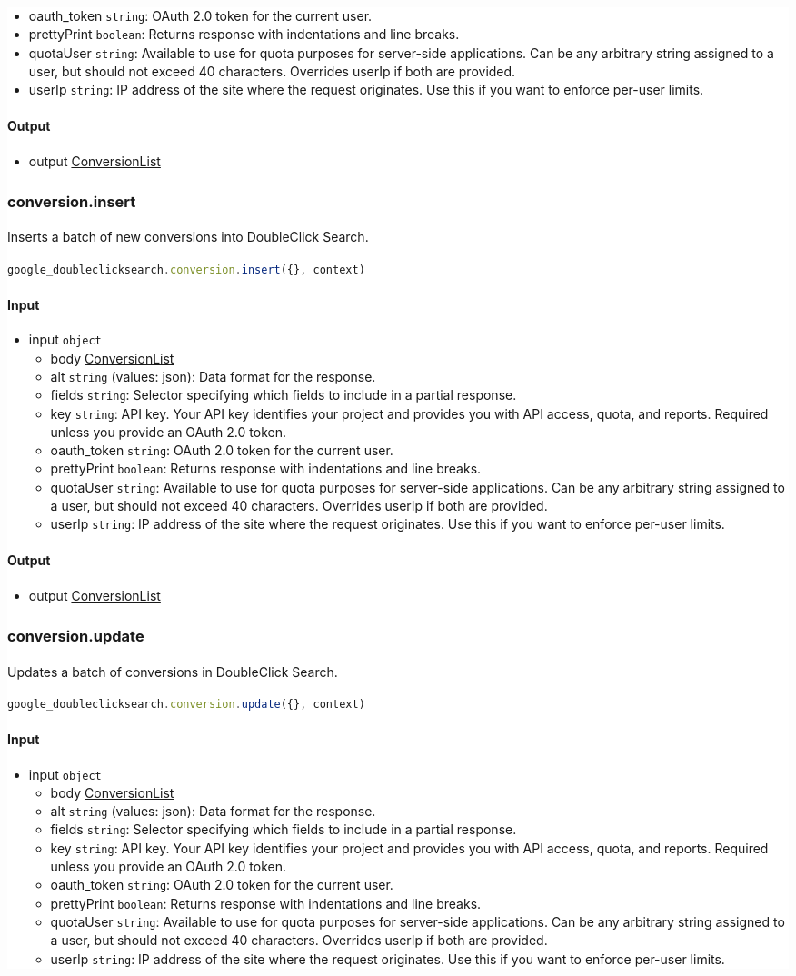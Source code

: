   * oauth_token `string`: OAuth 2.0 token for the current user.
  * prettyPrint `boolean`: Returns response with indentations and line breaks.
  * quotaUser `string`: Available to use for quota purposes for server-side applications. Can be any arbitrary string assigned to a user, but should not exceed 40 characters. Overrides userIp if both are provided.
  * userIp `string`: IP address of the site where the request originates. Use this if you want to enforce per-user limits.

#### Output
* output [ConversionList](#conversionlist)

### conversion.insert
Inserts a batch of new conversions into DoubleClick Search.


```js
google_doubleclicksearch.conversion.insert({}, context)
```

#### Input
* input `object`
  * body [ConversionList](#conversionlist)
  * alt `string` (values: json): Data format for the response.
  * fields `string`: Selector specifying which fields to include in a partial response.
  * key `string`: API key. Your API key identifies your project and provides you with API access, quota, and reports. Required unless you provide an OAuth 2.0 token.
  * oauth_token `string`: OAuth 2.0 token for the current user.
  * prettyPrint `boolean`: Returns response with indentations and line breaks.
  * quotaUser `string`: Available to use for quota purposes for server-side applications. Can be any arbitrary string assigned to a user, but should not exceed 40 characters. Overrides userIp if both are provided.
  * userIp `string`: IP address of the site where the request originates. Use this if you want to enforce per-user limits.

#### Output
* output [ConversionList](#conversionlist)

### conversion.update
Updates a batch of conversions in DoubleClick Search.


```js
google_doubleclicksearch.conversion.update({}, context)
```

#### Input
* input `object`
  * body [ConversionList](#conversionlist)
  * alt `string` (values: json): Data format for the response.
  * fields `string`: Selector specifying which fields to include in a partial response.
  * key `string`: API key. Your API key identifies your project and provides you with API access, quota, and reports. Required unless you provide an OAuth 2.0 token.
  * oauth_token `string`: OAuth 2.0 token for the current user.
  * prettyPrint `boolean`: Returns response with indentations and line breaks.
  * quotaUser `string`: Available to use for quota purposes for server-side applications. Can be any arbitrary string assigned to a user, but should not exceed 40 characters. Overrides userIp if both are provided.
  * userIp `string`: IP address of the site where the request originates. Use this if you want to enforce per-user limits.
